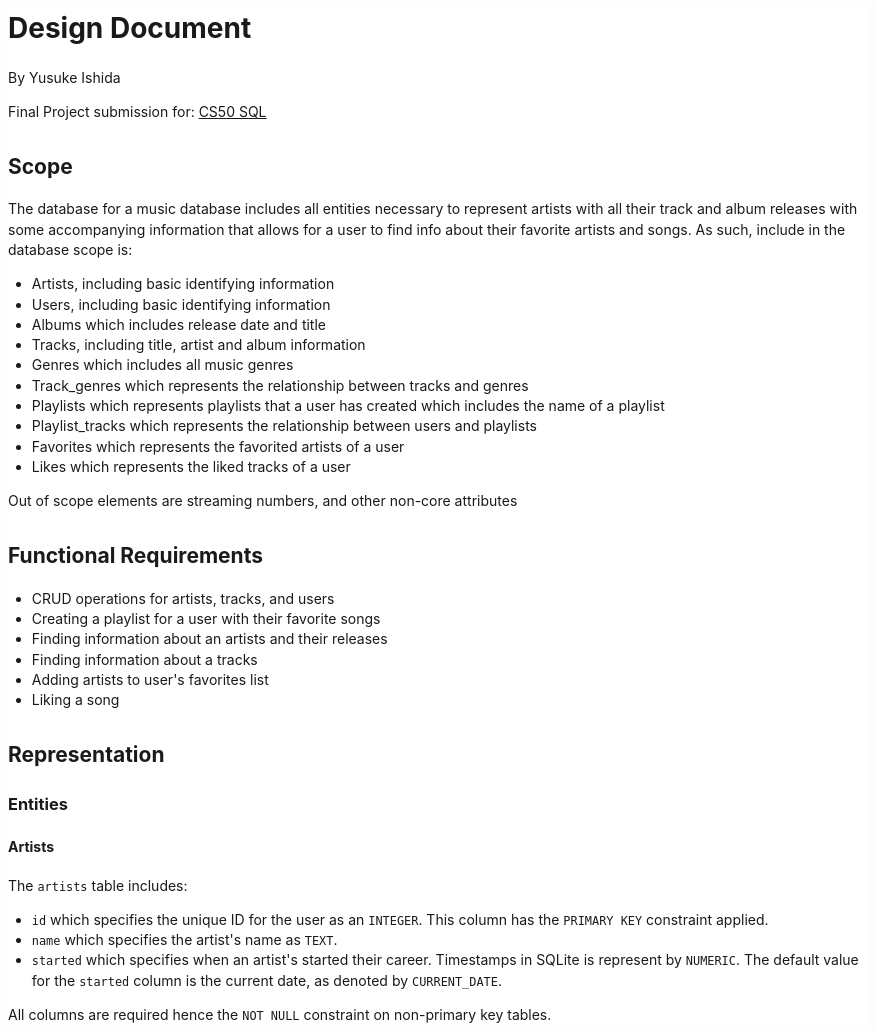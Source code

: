 # Design Document

By Yusuke Ishida

Final Project submission for: [CS50 SQL](https://cs50.harvard.edu/sql/2024/)

## Scope

The database for a music database includes all entities necessary to represent artists with all their track and album releases with some accompanying information that allows for a user to find info about their favorite artists and songs. As such, include in the database scope is:

* Artists, including basic identifying information
* Users, including basic identifying information
* Albums which includes release date and title
* Tracks, including title, artist and album information
* Genres which includes all music genres
* Track_genres which represents the relationship between tracks and genres
* Playlists which represents playlists that a user has created which includes the name of a playlist
* Playlist_tracks which represents the relationship between users and playlists 
* Favorites which represents the favorited artists of a user
* Likes which represents the liked tracks of a user

Out of scope elements are streaming numbers, and other non-core attributes

## Functional Requirements

* CRUD operations for artists, tracks, and users
* Creating a playlist for a user with their favorite songs
* Finding information about an artists and their releases
* Finding information about a tracks
* Adding artists to user's favorites list
* Liking a song

## Representation

### Entities

#### Artists

The `artists` table includes:

* `id` which specifies the unique ID for the user as an `INTEGER`. This column has the `PRIMARY KEY` constraint applied.
* `name` which specifies the artist's name as `TEXT`.
* `started` which specifies when an artist's started their career. Timestamps in SQLite is represent by `NUMERIC`. The default value for the `started` column is the current date, as denoted by `CURRENT_DATE`. 

All columns are required hence the `NOT NULL` constraint on non-primary key tables.
